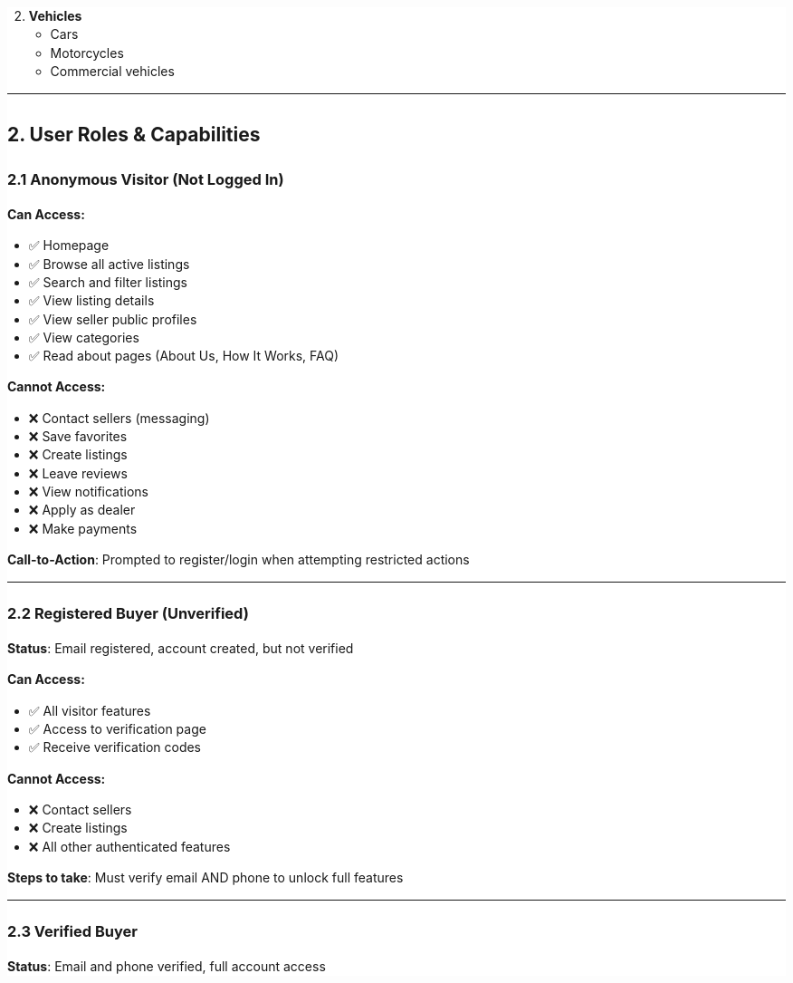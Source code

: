 2. **Vehicles**
   - Cars
   - Motorcycles
   - Commercial vehicles

---

## 2. User Roles & Capabilities

### 2.1 Anonymous Visitor (Not Logged In)

**Can Access:**
- ✅ Homepage
- ✅ Browse all active listings
- ✅ Search and filter listings
- ✅ View listing details
- ✅ View seller public profiles
- ✅ View categories
- ✅ Read about pages (About Us, How It Works, FAQ)

**Cannot Access:**
- ❌ Contact sellers (messaging)
- ❌ Save favorites
- ❌ Create listings
- ❌ Leave reviews
- ❌ View notifications
- ❌ Apply as dealer
- ❌ Make payments

**Call-to-Action**: Prompted to register/login when attempting restricted actions

---

### 2.2 Registered Buyer (Unverified)

**Status**: Email registered, account created, but not verified

**Can Access:**
- ✅ All visitor features
- ✅ Access to verification page
- ✅ Receive verification codes

**Cannot Access:**
- ❌ Contact sellers
- ❌ Create listings
- ❌ All other authenticated features

**Steps to take**: Must verify email AND phone to unlock full features

---

### 2.3 Verified Buyer

**Status**: Email and phone verified, full account access
